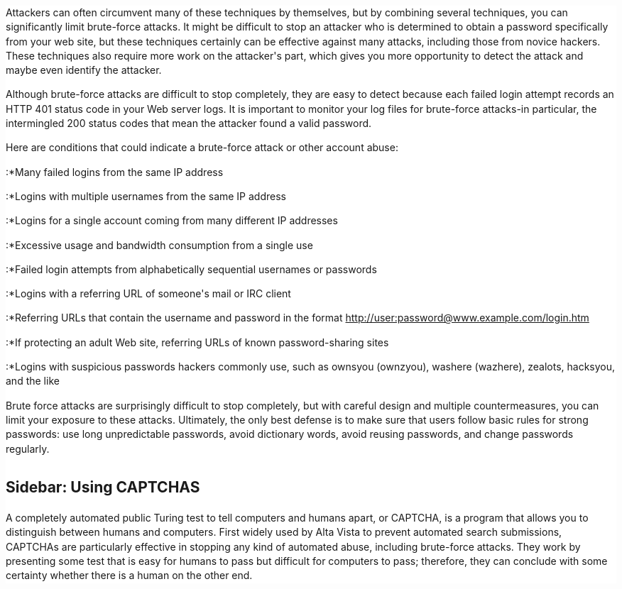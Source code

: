 Attackers can often circumvent many of these techniques by themselves,
but by combining several techniques, you can significantly limit
brute-force attacks. It might be difficult to stop an attacker who is
determined to obtain a password specifically from your web site, but
these techniques certainly can be effective against many attacks,
including those from novice hackers. These techniques also require more
work on the attacker's part, which gives you more opportunity to detect
the attack and maybe even identify the attacker.

Although brute-force attacks are difficult to stop completely, they are
easy to detect because each failed login attempt records an HTTP 401
status code in your Web server logs. It is important to monitor your log
files for brute-force attacks-in particular, the intermingled 200 status
codes that mean the attacker found a valid password.

Here are conditions that could indicate a brute-force attack or other
account abuse:

:\*Many failed logins from the same IP address

:\*Logins with multiple usernames from the same IP address

:\*Logins for a single account coming from many different IP addresses

:\*Excessive usage and bandwidth consumption from a single use

:\*Failed login attempts from alphabetically sequential usernames or
passwords

:\*Logins with a referring URL of someone's mail or IRC client

:\*Referring URLs that contain the username and password in the format
<http://user:password@www.example.com/login.htm>

:\*If protecting an adult Web site, referring URLs of known
password-sharing sites

:\*Logins with suspicious passwords hackers commonly use, such as
ownsyou (ownzyou), washere (wazhere), zealots, hacksyou, and the like

Brute force attacks are surprisingly difficult to stop completely, but
with careful design and multiple countermeasures, you can limit your
exposure to these attacks. Ultimately, the only best defense is to make
sure that users follow basic rules for strong passwords: use long
unpredictable passwords, avoid dictionary words, avoid reusing
passwords, and change passwords regularly.

## Sidebar: Using CAPTCHAS

A completely automated public Turing test to tell computers and humans
apart, or CAPTCHA, is a program that allows you to distinguish between
humans and computers. First widely used by Alta Vista to prevent
automated search submissions, CAPTCHAs are particularly effective in
stopping any kind of automated abuse, including brute-force attacks.
They work by presenting some test that is easy for humans to pass but
difficult for computers to pass; therefore, they can conclude with some
certainty whether there is a human on the other end.
